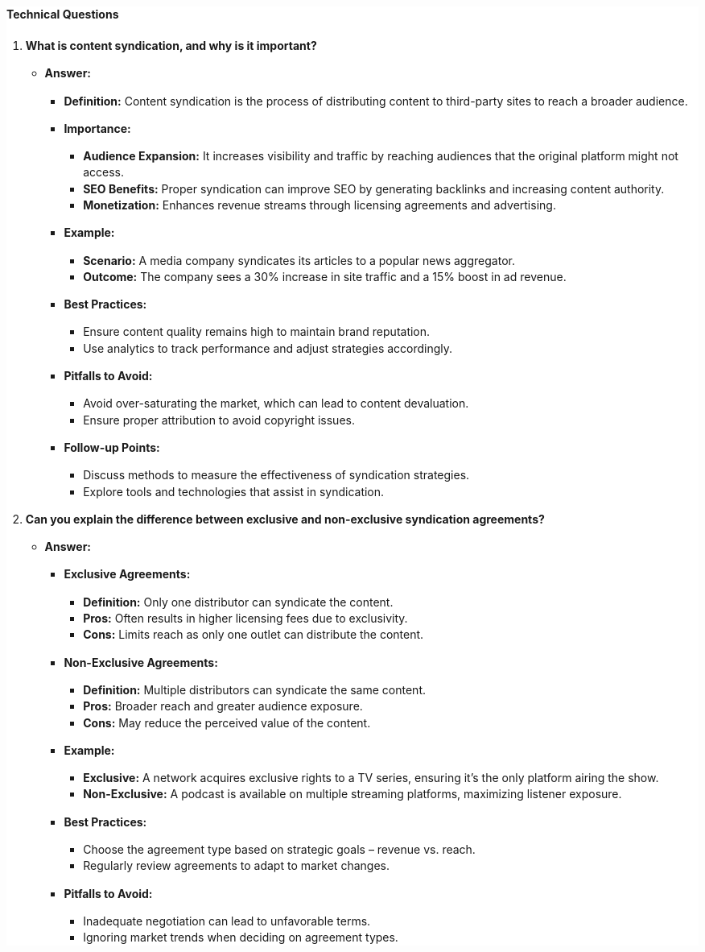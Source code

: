 #### Technical Questions

1. **What is content syndication, and why is it important?**

   - **Answer:**
     - **Definition:** Content syndication is the process of distributing content to third-party sites to reach a broader audience.
     - **Importance:** 
       - **Audience Expansion:** It increases visibility and traffic by reaching audiences that the original platform might not access.
       - **SEO Benefits:** Proper syndication can improve SEO by generating backlinks and increasing content authority.
       - **Monetization:** Enhances revenue streams through licensing agreements and advertising.

     - **Example:**
       - **Scenario:** A media company syndicates its articles to a popular news aggregator.
       - **Outcome:** The company sees a 30% increase in site traffic and a 15% boost in ad revenue.

     - **Best Practices:**
       - Ensure content quality remains high to maintain brand reputation.
       - Use analytics to track performance and adjust strategies accordingly.

     - **Pitfalls to Avoid:**
       - Avoid over-saturating the market, which can lead to content devaluation.
       - Ensure proper attribution to avoid copyright issues.

     - **Follow-up Points:**
       - Discuss methods to measure the effectiveness of syndication strategies.
       - Explore tools and technologies that assist in syndication.

2. **Can you explain the difference between exclusive and non-exclusive syndication agreements?**

   - **Answer:**
     - **Exclusive Agreements:**
       - **Definition:** Only one distributor can syndicate the content.
       - **Pros:** Often results in higher licensing fees due to exclusivity.
       - **Cons:** Limits reach as only one outlet can distribute the content.

     - **Non-Exclusive Agreements:**
       - **Definition:** Multiple distributors can syndicate the same content.
       - **Pros:** Broader reach and greater audience exposure.
       - **Cons:** May reduce the perceived value of the content.

     - **Example:** 
       - **Exclusive:** A network acquires exclusive rights to a TV series, ensuring it’s the only platform airing the show.
       - **Non-Exclusive:** A podcast is available on multiple streaming platforms, maximizing listener exposure.

     - **Best Practices:**
       - Choose the agreement type based on strategic goals – revenue vs. reach.
       - Regularly review agreements to adapt to market changes.

     - **Pitfalls to Avoid:**
       - Inadequate negotiation can lead to unfavorable terms.
       - Ignoring market trends when deciding on agreement types.
